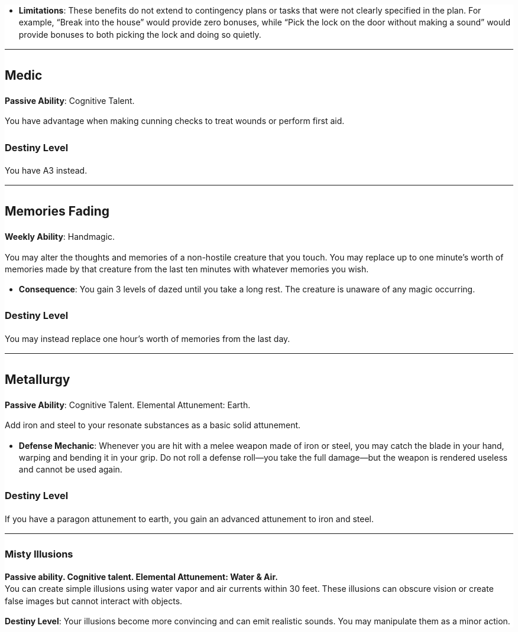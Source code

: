 - **Limitations**: These benefits do not extend to contingency plans or tasks that were not clearly specified in the plan. For example, “Break into the house” would provide zero bonuses, while “Pick the lock on the door without making a sound” would provide bonuses to both picking the lock and doing so quietly.

---

## Medic
**Passive Ability**: Cognitive Talent.

You have advantage when making cunning checks to treat wounds or perform first aid.

### Destiny Level
You have A3 instead.

---

## Memories Fading
**Weekly Ability**: Handmagic.

You may alter the thoughts and memories of a non-hostile creature that you touch. You may replace up to one minute’s worth of memories made by that creature from the last ten minutes with whatever memories you wish. 

- **Consequence**: You gain 3 levels of dazed until you take a long rest. The creature is unaware of any magic occurring.

### Destiny Level
You may instead replace one hour’s worth of memories from the last day.

---

## Metallurgy
**Passive Ability**: Cognitive Talent. Elemental Attunement: Earth.

Add iron and steel to your resonate substances as a basic solid attunement. 

- **Defense Mechanic**: Whenever you are hit with a melee weapon made of iron or steel, you may catch the blade in your hand, warping and bending it in your grip. Do not roll a defense roll—you take the full damage—but the weapon is rendered useless and cannot be used again.

### Destiny Level
If you have a paragon attunement to earth, you gain an advanced attunement to iron and steel.

---

### Misty Illusions
**Passive ability. Cognitive talent. Elemental Attunement: Water & Air.**  
You can create simple illusions using water vapor and air currents within 30 feet. These illusions can obscure vision or create false images but cannot interact with objects.

**Destiny Level**: Your illusions become more convincing and can emit realistic sounds. You may manipulate them as a minor action.